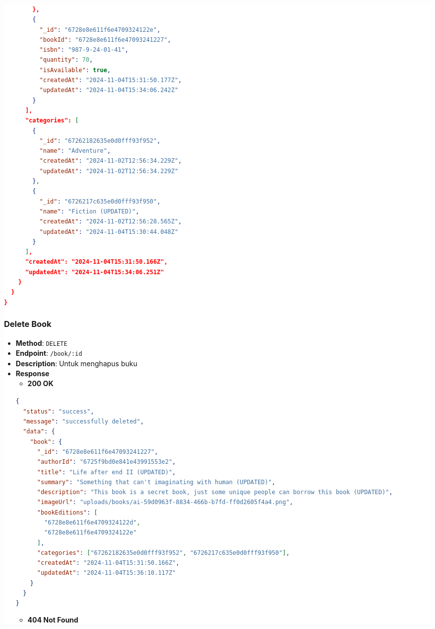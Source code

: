 ```json
        },
        {
          "_id": "6728e8e611f6e4709324122e",
          "bookId": "6728e8e611f6e47093241227",
          "isbn": "987-9-24-01-41",
          "quantity": 70,
          "isAvailable": true,
          "createdAt": "2024-11-04T15:31:50.177Z",
          "updatedAt": "2024-11-04T15:34:06.242Z"
        }
      ],
      "categories": [
        {
          "_id": "67262182635e0d0fff93f952",
          "name": "Adventure",
          "createdAt": "2024-11-02T12:56:34.229Z",
          "updatedAt": "2024-11-02T12:56:34.229Z"
        },
        {
          "_id": "6726217c635e0d0fff93f950",
          "name": "Fiction (UPDATED)",
          "createdAt": "2024-11-02T12:56:28.565Z",
          "updatedAt": "2024-11-04T15:30:44.048Z"
        }
      ],
      "createdAt": "2024-11-04T15:31:50.166Z",
      "updatedAt": "2024-11-04T15:34:06.251Z"
    }
  }
}
```

### Delete Book

- **Method**: `DELETE`
- **Endpoint**: `/book/:id`
- **Description**: Untuk menghapus buku
- **Response**
  - **200 OK**
  ```json
  {
    "status": "success",
    "message": "successfully deleted",
    "data": {
      "book": {
        "_id": "6728e8e611f6e47093241227",
        "authorId": "6725f9bd0e841e43991553e2",
        "title": "Life after end II (UPDATED)",
        "summary": "Something that can't imaginating with human (UPDATED)",
        "description": "This book is a secret book, just some unique people can borrow this book (UPDATED)",
        "imageUrl": "uploads/books/ai-59d0963f-8834-466b-b7fd-ff0d2605f4a4.png",
        "bookEditions": [
          "6728e8e611f6e4709324122d",
          "6728e8e611f6e4709324122e"
        ],
        "categories": ["67262182635e0d0fff93f952", "6726217c635e0d0fff93f950"],
        "createdAt": "2024-11-04T15:31:50.166Z",
        "updatedAt": "2024-11-04T15:36:10.117Z"
      }
    }
  }
  ```
  - **404 Not Found**